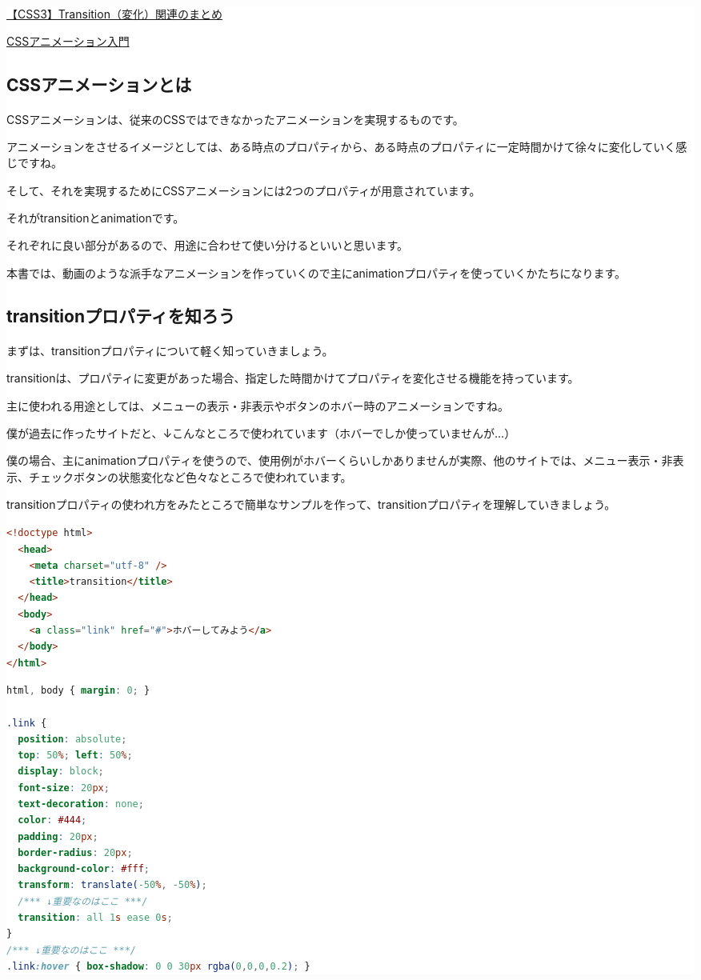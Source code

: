 [【CSS3】Transition（変化）関連のまとめ](https://qiita.com/7968/items/812d6a21fc4dd9ae9c75)

[CSSアニメーション入門](https://qiita.com/soarflat/items/4a302e0cafa21477707f)

## CSSアニメーションとは

CSSアニメーションは、従来のCSSではできなかったアニメーションを実現するものです。

アニメーションをさせるイメージとしては、ある時点のプロパティから、ある時点のプロパティに一定時間かけて徐々に変化していく感じですね。

そして、それを実現するためにCSSアニメーションには2つのプロパティが用意されています。

それがtransitionとanimationです。

それぞれに良い部分があるので、用途に合わせて使い分けるといいと思います。

本書では、動画のような派手なアニメーションを作っていくので主にanimationプロパティを使っていくかたちになります。

## transitionプロパティを知ろう

まずは、transitionプロパティについて軽く知っていきましょう。

transitionは、プロパティに変更があった場合、指定した時間かけてプロパティを変化させる機能を持っています。

主に使われる用途としては、メニューの表示・非表示やボタンのホバー時のアニメーションですね。

僕が過去に作ったサイトだと、↓こんなところで使われています（ホバーでしか使っていませんが...）

<iframe src="https://www.youtube.com/embed/jgdVVXrpXxM" frameborder="0" allow="autoplay; encrypted-media" allowfullscreen></iframe>

僕の場合、主にanimationプロパティを使うので、使用例がホバーくらいしかありませんが実際、他のサイトでは、メニュー表示・非表示、チェックボタンの状態変化など色々なところで使われています。

transitionプロパティの使われ方をみたところで簡単なサンプルを作って、transitionプロパティを理解していきましょう。

```html
<!doctype html>
  <head>
    <meta charset="utf-8" />
    <title>transition</title>
  </head>
  <body>
    <a class="link" href="#">ホバーしてみよう</a>
  </body>
</html>
```

```css
html, body { margin: 0; }

.link {
  position: absolute;
  top: 50%; left: 50%;
  display: block;
  font-size: 20px;
  text-decoration: none;
  color: #444;
  padding: 20px;
  border-radius: 20px;
  background-color: #fff;
  transform: translate(-50%, -50%);
  /*** ↓重要なのはここ ***/
  transition: all 1s ease 0s;
}
/*** ↓重要なのはここ ***/
.link:hover { box-shadow: 0 0 30px rgba(0,0,0,0.2); }
```
